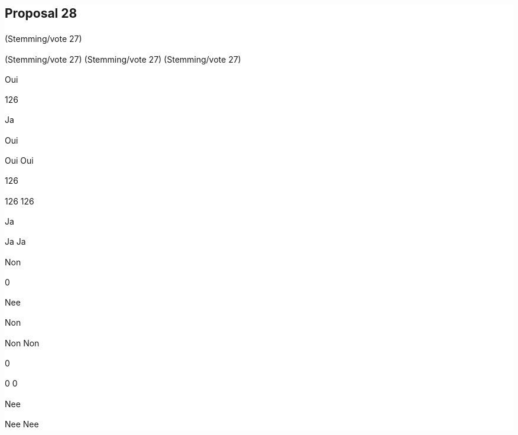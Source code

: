 
## Proposal 28


(Stemming/vote 27)

(Stemming/vote 27)
(Stemming/vote 27)
(Stemming/vote 27)



Oui


126


Ja



Oui

Oui
Oui


126

126
126


Ja

Ja
Ja



Non


0


Nee



Non

Non
Non


0

0
0


Nee

Nee
Nee
